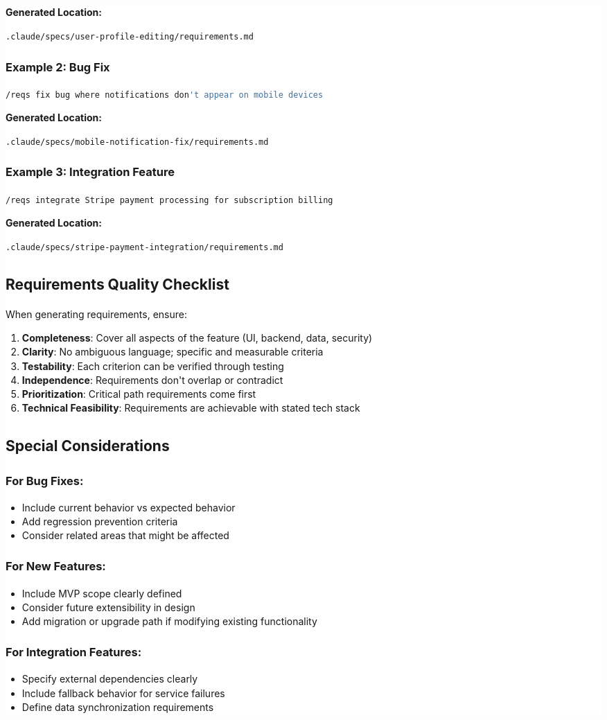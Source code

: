 **Generated Location:**
```
.claude/specs/user-profile-editing/requirements.md
```

### Example 2: Bug Fix
```bash
/reqs fix bug where notifications don't appear on mobile devices
```

**Generated Location:**
```
.claude/specs/mobile-notification-fix/requirements.md
```

### Example 3: Integration Feature
```bash
/reqs integrate Stripe payment processing for subscription billing
```

**Generated Location:**
```
.claude/specs/stripe-payment-integration/requirements.md
```

## Requirements Quality Checklist

When generating requirements, ensure:

1. **Completeness**: Cover all aspects of the feature (UI, backend, data, security)
2. **Clarity**: No ambiguous language; specific and measurable criteria
3. **Testability**: Each criterion can be verified through testing
4. **Independence**: Requirements don't overlap or contradict
5. **Prioritization**: Critical path requirements come first
6. **Technical Feasibility**: Requirements are achievable with stated tech stack

## Special Considerations

### For Bug Fixes:
- Include current behavior vs expected behavior
- Add regression prevention criteria
- Consider related areas that might be affected

### For New Features:
- Include MVP scope clearly defined
- Consider future extensibility in design
- Add migration or upgrade path if modifying existing functionality

### For Integration Features:
- Specify external dependencies clearly
- Include fallback behavior for service failures
- Define data synchronization requirements
